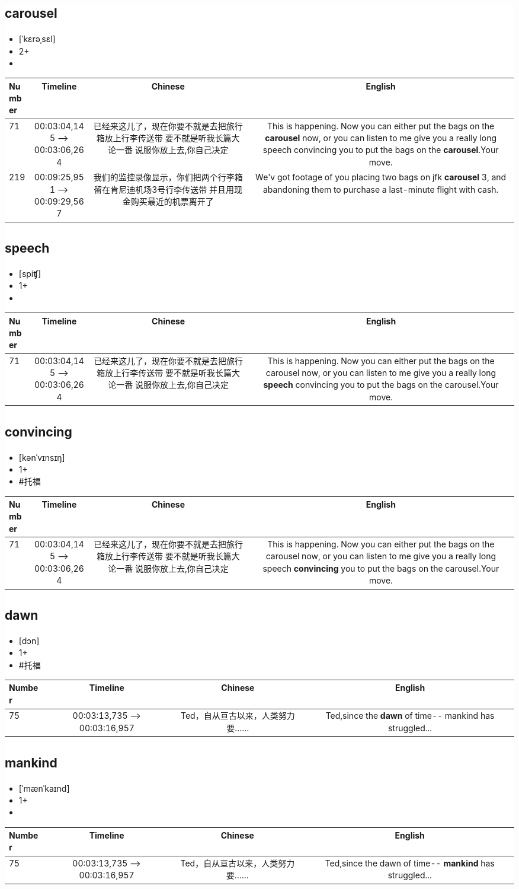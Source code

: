 ## carousel
* [ˈkɛrəˌsɛl] 
* 2+
* 


| Number  | Timeline  | Chinese  | English  | 
| :-------- | :---------: | :---------: | :---------: | 
|71|00:03:04,145 --> 00:03:06,264|已经来这儿了，现在你要不就是去把旅行箱放上行李传送带 要不就是听我长篇大论一番 说服你放上去,你自己决定 |This is happening. Now you can either put the bags on the <b>carousel</b> now, or you can listen to me give you a really long speech  convincing you to put the bags on the <b>carousel</b>.Your move. |
|219|00:09:25,951 --> 00:09:29,567|我们的监控录像显示，你们把两个行李箱留在肯尼迪机场3号行李传送带 并且用现金购买最近的机票离开了 |We'v got footage of you placing two bags on jfk <b>carousel</b> 3, and abandoning them to purchase a last-minute flight with cash. |

## speech
* [spiʧ] 
* 1+
* 


| Number  | Timeline  | Chinese  | English  | 
| :-------- | :---------: | :---------: | :---------: | 
|71|00:03:04,145 --> 00:03:06,264|已经来这儿了，现在你要不就是去把旅行箱放上行李传送带 要不就是听我长篇大论一番 说服你放上去,你自己决定 |This is happening. Now you can either put the bags on the carousel now, or you can listen to me give you a really long <b>speech</b>  convincing you to put the bags on the carousel.Your move. |

## convincing
* [kənˈvɪnsɪŋ] 
* 1+
* #托福


| Number  | Timeline  | Chinese  | English  | 
| :-------- | :---------: | :---------: | :---------: | 
|71|00:03:04,145 --> 00:03:06,264|已经来这儿了，现在你要不就是去把旅行箱放上行李传送带 要不就是听我长篇大论一番 说服你放上去,你自己决定 |This is happening. Now you can either put the bags on the carousel now, or you can listen to me give you a really long speech  <b>convincing</b> you to put the bags on the carousel.Your move. |

## dawn
* [dɔn] 
* 1+
* #托福


| Number  | Timeline  | Chinese  | English  | 
| :-------- | :---------: | :---------: | :---------: | 
|75|00:03:13,735 --> 00:03:16,957|Ted，自从亘古以来，人类努力要…… |Ted,since the <b>dawn</b> of time-- mankind has struggled... |

## mankind
* [ˈmænˈkaɪnd] 
* 1+
* 


| Number  | Timeline  | Chinese  | English  | 
| :-------- | :---------: | :---------: | :---------: | 
|75|00:03:13,735 --> 00:03:16,957|Ted，自从亘古以来，人类努力要…… |Ted,since the dawn of time-- <b>mankind</b> has struggled... |
